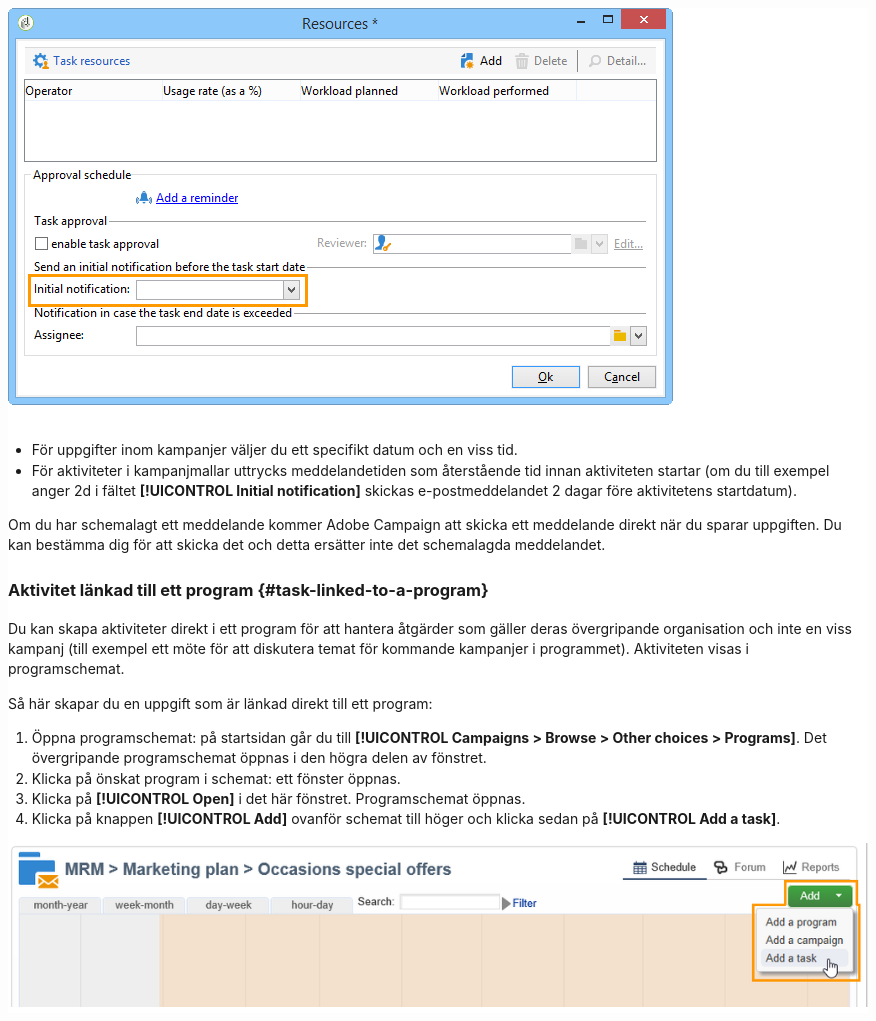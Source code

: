 ![](assets/mrm_task_alert_before.png)

* För uppgifter inom kampanjer väljer du ett specifikt datum och en viss tid.
* För aktiviteter i kampanjmallar uttrycks meddelandetiden som återstående tid innan aktiviteten startar (om du till exempel anger 2d i fältet **[!UICONTROL Initial notification]** skickas e-postmeddelandet 2 dagar före aktivitetens startdatum).

Om du har schemalagt ett meddelande kommer Adobe Campaign att skicka ett meddelande direkt när du sparar uppgiften. Du kan bestämma dig för att skicka det och detta ersätter inte det schemalagda meddelandet.

### Aktivitet länkad till ett program {#task-linked-to-a-program}

Du kan skapa aktiviteter direkt i ett program för att hantera åtgärder som gäller deras övergripande organisation och inte en viss kampanj (till exempel ett möte för att diskutera temat för kommande kampanjer i programmet). Aktiviteten visas i programschemat.

Så här skapar du en uppgift som är länkad direkt till ett program:

1. Öppna programschemat: på startsidan går du till **[!UICONTROL Campaigns > Browse > Other choices > Programs]**. Det övergripande programschemat öppnas i den högra delen av fönstret.
1. Klicka på önskat program i schemat: ett fönster öppnas.
1. Klicka på **[!UICONTROL Open]** i det här fönstret. Programschemat öppnas.
1. Klicka på knappen **[!UICONTROL Add]** ovanför schemat till höger och klicka sedan på **[!UICONTROL Add a task]**.

![](assets/mrm_task_create_from_prg.png)
